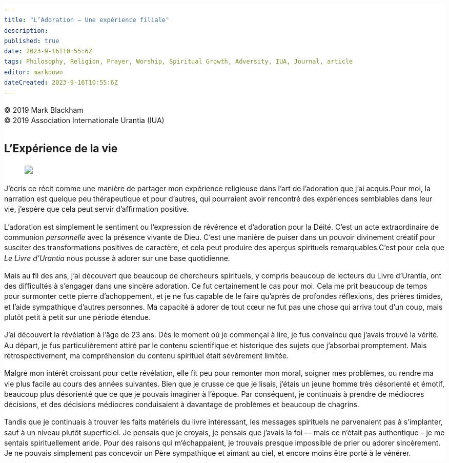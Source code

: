 ```yaml
---
title: "L’Adoration – Une expérience filiale"
description: 
published: true
date: 2023-9-16T10:55:6Z
tags: Philosophy, Religion, Prayer, Worship, Spiritual Growth, Adversity, IUA, Journal, article
editor: markdown
dateCreated: 2023-9-16T10:55:6Z
---
```


<p class="v-card v-sheet theme--light grey lighten-3 px-2">© 2019 Mark Blackham<br>© 2019 Association Internationale Urantia (IUA)</p>


## L’Expérience de la vie

<figure id="Figure_1" class="image urantiapedia image-style-align-left">
<img src="/image/article/IUA_Journal/Mark052b-150x150.jpg">
</figure>

J’écris ce récit comme une manière de partager mon expérience religieuse dans l’art de l’adoration que j’ai acquis.Pour moi, la narration est quelque peu thérapeutique et pour d’autres, qui pourraient avoir rencontré des expériences semblables dans leur vie, j’espère que cela peut servir d’affirmation positive.

L’adoration est simplement le sentiment ou l’expression de révérence et d’adoration pour la Déité. C’est un acte extraordinaire de communion _personnelle_ avec la présence vivante de Dieu. C’est une manière de puiser dans un pouvoir divinement créatif pour susciter des transformations positives de caractère, et cela peut produire des aperçus spirituels remarquables.C’est pour cela que _Le Livre d’Urantia_ nous pousse à adorer sur une base quotidienne.

Mais au fil des ans, j’ai découvert que beaucoup de chercheurs spirituels, y compris beaucoup de lecteurs du Livre d’Urantia, ont des difficultés à s’engager dans une sincère adoration. Ce fut certainement le cas pour moi. Cela me prit beaucoup de temps pour surmonter cette pierre d’achoppement, et je ne fus capable de le faire qu’après de profondes réflexions, des prières timides, et l’aide sympathique d’autres personnes. Ma capacité à adorer de tout cœur ne fut pas une chose qui arriva tout d’un coup, mais plutôt petit à petit sur une période étendue.

J’ai découvert la révélation à l’âge de 23 ans. Dès le moment où je commençai à lire, je fus convaincu que j’avais trouvé la vérité. Au départ, je fus particulièrement attiré par le contenu scientifique et historique des sujets que j’absorbai promptement. Mais rétrospectivement, ma compréhension du contenu spirituel était sévèrement limitée.

Malgré mon intérêt croissant pour cette révélation, elle fit peu pour remonter mon moral, soigner mes problèmes, ou rendre ma vie plus facile au cours des années suivantes. Bien que je crusse ce que je lisais, j’étais un jeune homme très désorienté et émotif, beaucoup plus désorienté que ce que je pouvais imaginer à l’époque. Par conséquent, je continuais à prendre de médiocres décisions, et des décisions médiocres conduisaient à davantage de problèmes et beaucoup de chagrins.

Tandis que je continuais à trouver les faits matériels du livre intéressant, les messages spirituels ne parvenaient pas à s’implanter, sauf à un niveau plutôt superficiel. Je pensais que je croyais, je pensais que j’avais la foi — mais ce n’était pas authentique – je me sentais spirituellement aride. Pour des raisons qui m’échappaient, je trouvais presque impossible de prier ou adorer sincèrement. Je ne pouvais simplement pas concevoir un Père sympathique et aimant au ciel, et encore moins être porté à le vénérer.
